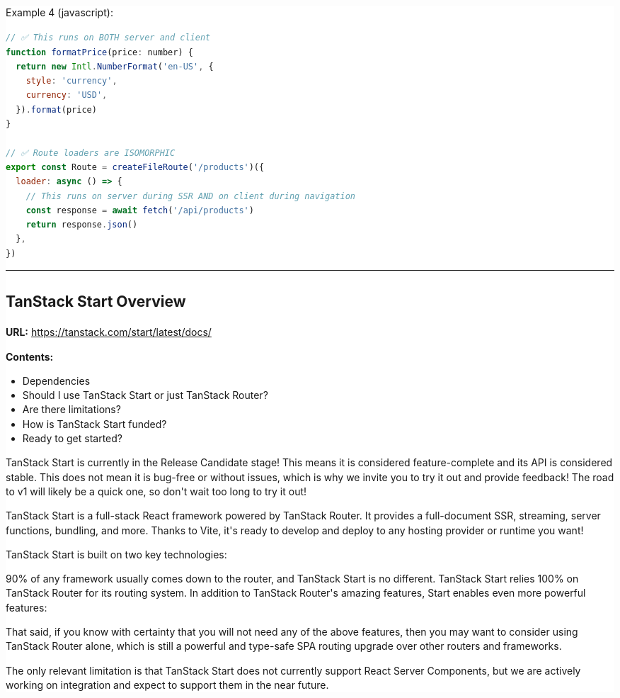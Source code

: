 Example 4 (javascript):
```javascript
// ✅ This runs on BOTH server and client
function formatPrice(price: number) {
  return new Intl.NumberFormat('en-US', {
    style: 'currency',
    currency: 'USD',
  }).format(price)
}

// ✅ Route loaders are ISOMORPHIC
export const Route = createFileRoute('/products')({
  loader: async () => {
    // This runs on server during SSR AND on client during navigation
    const response = await fetch('/api/products')
    return response.json()
  },
})
```

---

## TanStack Start Overview

**URL:** https://tanstack.com/start/latest/docs/

**Contents:**
- Dependencies
- Should I use TanStack Start or just TanStack Router?
- Are there limitations?
- How is TanStack Start funded?
- Ready to get started?

TanStack Start is currently in the Release Candidate stage! This means it is considered feature-complete and its API is considered stable. This does not mean it is bug-free or without issues, which is why we invite you to try it out and provide feedback! The road to v1 will likely be a quick one, so don't wait too long to try it out!

TanStack Start is a full-stack React framework powered by TanStack Router. It provides a full-document SSR, streaming, server functions, bundling, and more. Thanks to Vite, it's ready to develop and deploy to any hosting provider or runtime you want!

TanStack Start is built on two key technologies:

90% of any framework usually comes down to the router, and TanStack Start is no different. TanStack Start relies 100% on TanStack Router for its routing system. In addition to TanStack Router's amazing features, Start enables even more powerful features:

That said, if you know with certainty that you will not need any of the above features, then you may want to consider using TanStack Router alone, which is still a powerful and type-safe SPA routing upgrade over other routers and frameworks.

The only relevant limitation is that TanStack Start does not currently support React Server Components, but we are actively working on integration and expect to support them in the near future.
